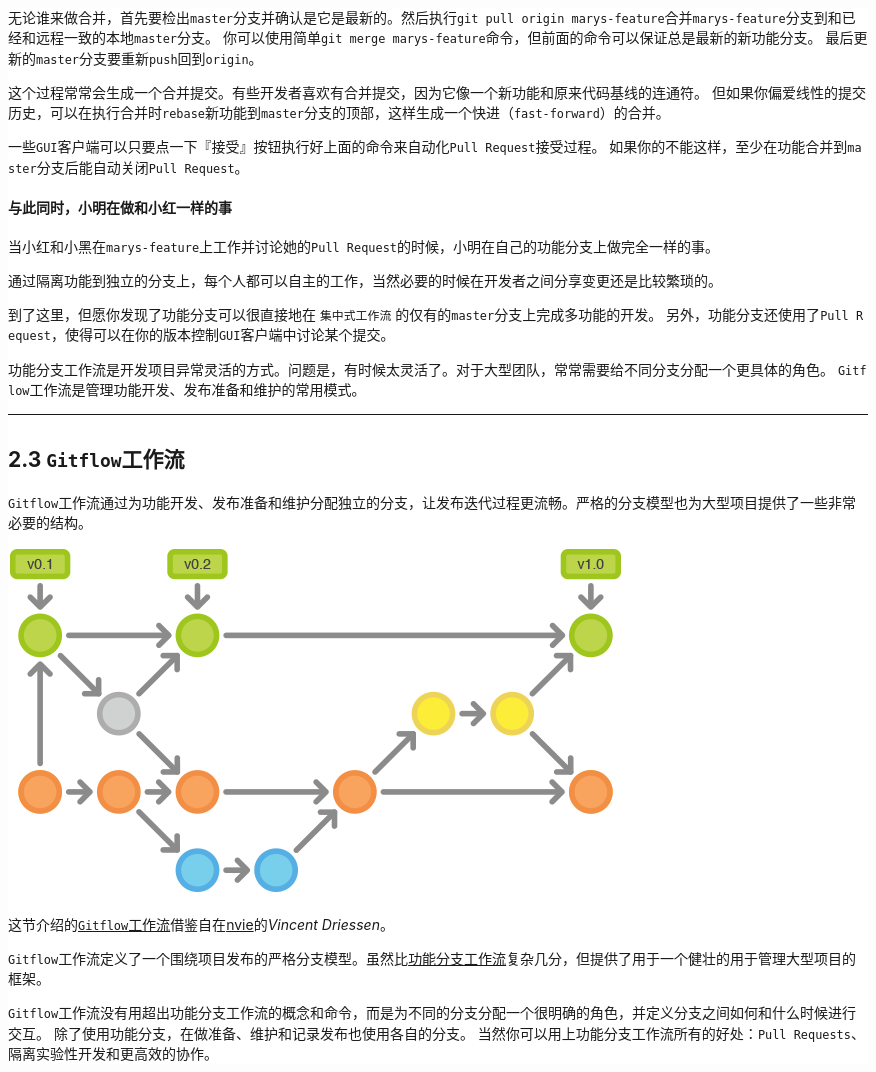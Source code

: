 无论谁来做合并，首先要检出`master`分支并确认是它是最新的。然后执行`git pull origin marys-feature`合并`marys-feature`分支到和已经和远程一致的本地`master`分支。
你可以使用简单`git merge marys-feature`命令，但前面的命令可以保证总是最新的新功能分支。
最后更新的`master`分支要重新`push`回到`origin`。

这个过程常常会生成一个合并提交。有些开发者喜欢有合并提交，因为它像一个新功能和原来代码基线的连通符。
但如果你偏爱线性的提交历史，可以在执行合并时`rebase`新功能到`master`分支的顶部，这样生成一个快进（`fast-forward`）的合并。

一些`GUI`客户端可以只要点一下『接受』按钮执行好上面的命令来自动化`Pull Request`接受过程。
如果你的不能这样，至少在功能合并到`master`分支后能自动关闭`Pull Request`。

#### 与此同时，小明在做和小红一样的事

当小红和小黑在`marys-feature`上工作并讨论她的`Pull Request`的时候，小明在自己的功能分支上做完全一样的事。

通过隔离功能到独立的分支上，每个人都可以自主的工作，当然必要的时候在开发者之间分享变更还是比较繁琐的。

到了这里，但愿你发现了功能分支可以很直接地在 `集中式工作流` 的仅有的`master`分支上完成多功能的开发。
另外，功能分支还使用了`Pull Request`，使得可以在你的版本控制`GUI`客户端中讨论某个提交。

功能分支工作流是开发项目异常灵活的方式。问题是，有时候太灵活了。对于大型团队，常常需要给不同分支分配一个更具体的角色。
`Gitflow`工作流是管理功能开发、发布准备和维护的常用模式。

-----------------


## 2.3 `Gitflow`工作流

`Gitflow`工作流通过为功能开发、发布准备和维护分配独立的分支，让发布迭代过程更流畅。严格的分支模型也为大型项目提供了一些非常必要的结构。

![Git Workflows: Gitflow Cycle](images/git-workflows-gitflow.png)

这节介绍的[`Gitflow`工作流](http://nvie.com/posts/a-successful-git-branching-model/)借鉴自在[nvie](http://nvie.com/)的*Vincent Driessen*。

`Gitflow`工作流定义了一个围绕项目发布的严格分支模型。虽然比[功能分支工作流](workflow-feature-branch.md)复杂几分，但提供了用于一个健壮的用于管理大型项目的框架。

`Gitflow`工作流没有用超出功能分支工作流的概念和命令，而是为不同的分支分配一个很明确的角色，并定义分支之间如何和什么时候进行交互。
除了使用功能分支，在做准备、维护和记录发布也使用各自的分支。
当然你可以用上功能分支工作流所有的好处：`Pull Requests`、隔离实验性开发和更高效的协作。
